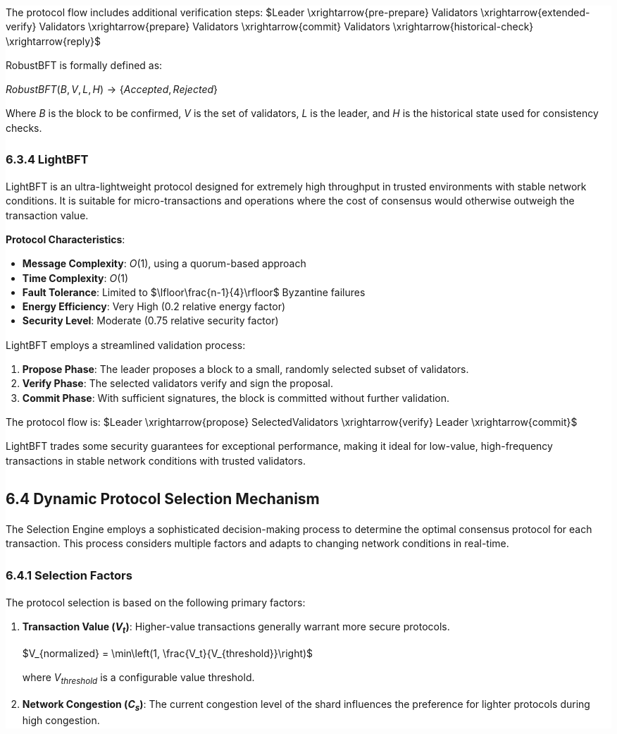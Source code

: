 The protocol flow includes additional verification steps:
$Leader \xrightarrow{pre-prepare} Validators \xrightarrow{extended-verify} Validators \xrightarrow{prepare} Validators \xrightarrow{commit} Validators \xrightarrow{historical-check} \xrightarrow{reply}$

RobustBFT is formally defined as:

$RobustBFT(B, V, L, H) \rightarrow \{Accepted, Rejected\}$

Where $B$ is the block to be confirmed, $V$ is the set of validators, $L$ is the leader, and $H$ is the historical state used for consistency checks.

### 6.3.4 LightBFT

LightBFT is an ultra-lightweight protocol designed for extremely high throughput in trusted environments with stable network conditions. It is suitable for micro-transactions and operations where the cost of consensus would otherwise outweigh the transaction value.

**Protocol Characteristics**:
- **Message Complexity**: $O(1)$, using a quorum-based approach
- **Time Complexity**: $O(1)$
- **Fault Tolerance**: Limited to $\lfloor\frac{n-1}{4}\rfloor$ Byzantine failures
- **Energy Efficiency**: Very High (0.2 relative energy factor)
- **Security Level**: Moderate (0.75 relative security factor)

LightBFT employs a streamlined validation process:
1. **Propose Phase**: The leader proposes a block to a small, randomly selected subset of validators.
2. **Verify Phase**: The selected validators verify and sign the proposal.
3. **Commit Phase**: With sufficient signatures, the block is committed without further validation.

The protocol flow is:
$Leader \xrightarrow{propose} SelectedValidators \xrightarrow{verify} Leader \xrightarrow{commit}$

LightBFT trades some security guarantees for exceptional performance, making it ideal for low-value, high-frequency transactions in stable network conditions with trusted validators.

## 6.4 Dynamic Protocol Selection Mechanism

The Selection Engine employs a sophisticated decision-making process to determine the optimal consensus protocol for each transaction. This process considers multiple factors and adapts to changing network conditions in real-time.

### 6.4.1 Selection Factors

The protocol selection is based on the following primary factors:

1. **Transaction Value ($V_t$)**: Higher-value transactions generally warrant more secure protocols.
   
   $V_{normalized} = \min\left(1, \frac{V_t}{V_{threshold}}\right)$
   
   where $V_{threshold}$ is a configurable value threshold.

2. **Network Congestion ($C_s$)**: The current congestion level of the shard influences the preference for lighter protocols during high congestion.
   